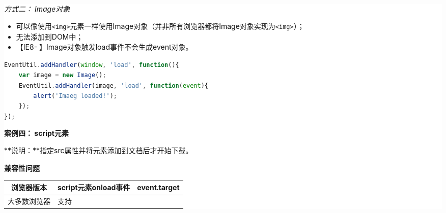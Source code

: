 *方式二：    Image对象*

+ 可以像使用`<img>`元素一样使用Image对象（并非所有浏览器都将Image对象实现为`<img>`）；
+ 无法添加到DOM中；
+ 【IE8- 】Image对象触发load事件不会生成event对象。

```js
EventUtil.addHandler(window, 'load', function(){
    var image = new Image();
    EventUtil.addHandler(image, 'load', function(event){
        alert('Imaeg loaded!');
    });
});
```
**案例四：    script元素**

**说明：**指定src属性并将元素添加到文档后才开始下载。

**兼容性问题**

| 浏览器版本       | script元素onload事件 | event.target |
| ----------- | ---------------- | ------------ |
| 大多数浏览器      | 支持               | <script>节点   |
| Firefox3--- | 支持               | document     |
| IE8---      | 不支持              |              |

```js
EventUtil.addHandler(window, 'load', function(){
    var script = document.createElement('script');
    EventUtil.addHandler(script, 'load', function(event){
        alert('Loaded');
    });
    script.src = 'exaple.js';
    document.body.appendChild(script);
});
```
**案例五：link属性**

**说明：**和script类似

**兼容性问题**IE	Opera
#### 13.4.1.2    unload事件
**发生时机举例：**只要用户从一个页面切换到另外一个页面，就会发生unload事件；

**用途举例：**清除引用避免内存泄漏;

**限制：**DOM2级事件规定应该在<body>元素而不是window对象上触发unload事件。
*方式一：    JS*

```js
EventUtil.addHandler(window, 'unload', function(event){
    alert('Unloaded');
});
```
*方式二：    HTML*
